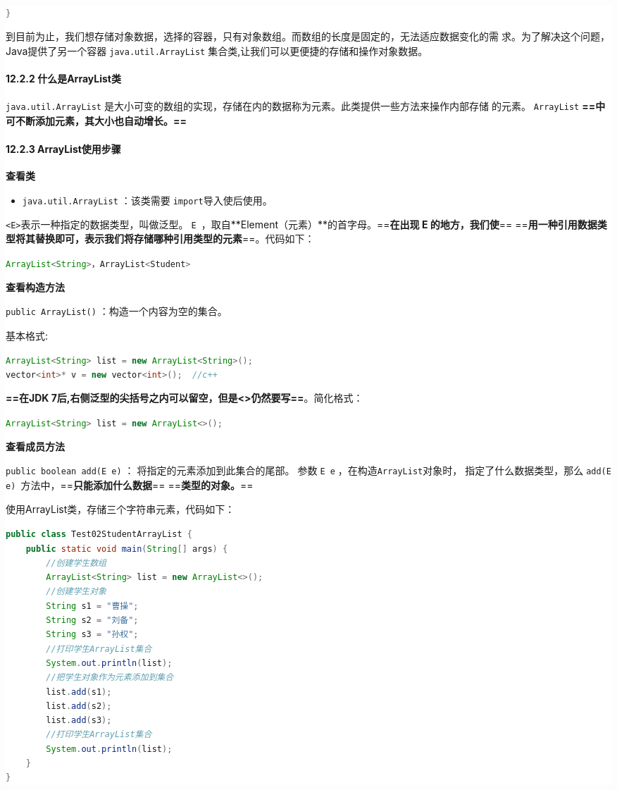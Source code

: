 ```java
}
```

到目前为止，我们想存储对象数据，选择的容器，只有对象数组。而数组的长度是固定的，无法适应数据变化的需
求。为了解决这个问题，Java提供了另一个容器 `java.util.ArrayList` 集合类,让我们可以更便捷的存储和操作对象数据。

#### 12.2.2 什么是ArrayList类

`java.util.ArrayList` 是大小可变的数组的实现，存储在内的数据称为元素。此类提供一些方法来操作内部存储
的元素。 `ArrayList` **==中可不断添加元素，其大小也自动增长。==**

#### 12.2.3 ArrayList使用步骤

**查看类**

* `java.util.ArrayList`  ：该类需要 `import`导入使后使用。

 `<E>`表示一种指定的数据类型，叫做泛型。 `E `，取自**Element（元素）**的首字母。==**在出现 E 的地方，我们使**==
==**用一种引用数据类型将其替换即可，表示我们将存储哪种引用类型的元素**==。代码如下：

```java
ArrayList<String>，ArrayList<Student>
```

**查看构造方法**

`public ArrayList()` ：构造一个内容为空的集合。

基本格式:

```java
ArrayList<String> list = new ArrayList<String>();
vector<int>* v = new vector<int>();  //c++
```

**==在JDK 7后,右侧泛型的尖括号之内可以留空，但是<>仍然要写==**。简化格式：

```java
ArrayList<String> list = new ArrayList<>();
```

**查看成员方法**

`public boolean add(E e)` ： 将指定的元素添加到此集合的尾部。
参数 `E e` ，在构造`ArrayList`对象时，  指定了什么数据类型，那么 `add(E e) `方法中，==**只能添加什么数据**==
==**类型的对象。**==

使用ArrayList类，存储三个字符串元素，代码如下：

```java
public class Test02StudentArrayList {
    public static void main(String[] args) {
		//创建学生数组
        ArrayList<String> list = new ArrayList<>();
		//创建学生对象
        String s1 = "曹操";
        String s2 = "刘备";
        String s3 = "孙权";
		//打印学生ArrayList集合
        System.out.println(list);
		//把学生对象作为元素添加到集合
        list.add(s1);
        list.add(s2);
        list.add(s3);
        //打印学生ArrayList集合
        System.out.println(list);
    }
}
```
